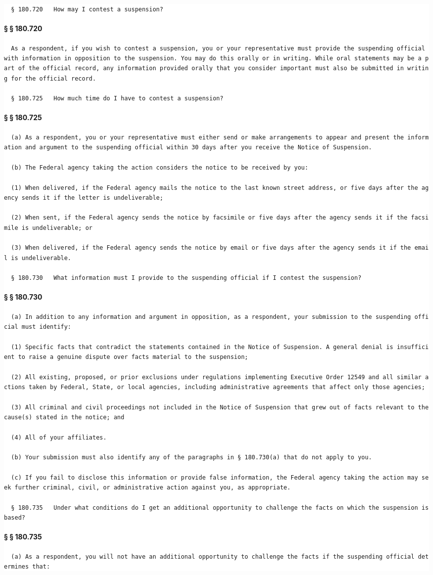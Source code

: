       § 180.720   How may I contest a suspension?

#### § § 180.720

      As a respondent, if you wish to contest a suspension, you or your representative must provide the suspending official with information in opposition to the suspension. You may do this orally or in writing. While oral statements may be a part of the official record, any information provided orally that you consider important must also be submitted in writing for the official record.

      § 180.725   How much time do I have to contest a suspension?

#### § § 180.725

      (a) As a respondent, you or your representative must either send or make arrangements to appear and present the information and argument to the suspending official within 30 days after you receive the Notice of Suspension.

      (b) The Federal agency taking the action considers the notice to be received by you:

      (1) When delivered, if the Federal agency mails the notice to the last known street address, or five days after the agency sends it if the letter is undeliverable;

      (2) When sent, if the Federal agency sends the notice by facsimile or five days after the agency sends it if the facsimile is undeliverable; or

      (3) When delivered, if the Federal agency sends the notice by email or five days after the agency sends it if the email is undeliverable.

      § 180.730   What information must I provide to the suspending official if I contest the suspension?

#### § § 180.730

      (a) In addition to any information and argument in opposition, as a respondent, your submission to the suspending official must identify:

      (1) Specific facts that contradict the statements contained in the Notice of Suspension. A general denial is insufficient to raise a genuine dispute over facts material to the suspension;

      (2) All existing, proposed, or prior exclusions under regulations implementing Executive Order 12549 and all similar actions taken by Federal, State, or local agencies, including administrative agreements that affect only those agencies;

      (3) All criminal and civil proceedings not included in the Notice of Suspension that grew out of facts relevant to the cause(s) stated in the notice; and

      (4) All of your affiliates.

      (b) Your submission must also identify any of the paragraphs in § 180.730(a) that do not apply to you.

      (c) If you fail to disclose this information or provide false information, the Federal agency taking the action may seek further criminal, civil, or administrative action against you, as appropriate.

      § 180.735   Under what conditions do I get an additional opportunity to challenge the facts on which the suspension is based?

#### § § 180.735

      (a) As a respondent, you will not have an additional opportunity to challenge the facts if the suspending official determines that:
